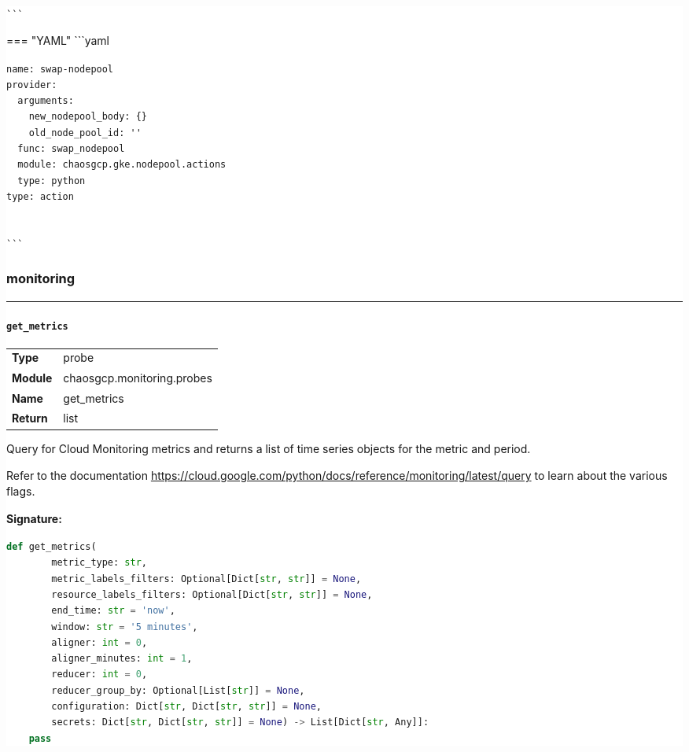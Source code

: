     ```
=== "YAML"
    ```yaml

    name: swap-nodepool
    provider:
      arguments:
        new_nodepool_body: {}
        old_node_pool_id: ''
      func: swap_nodepool
      module: chaosgcp.gke.nodepool.actions
      type: python
    type: action
    

    ```




### monitoring



***

#### `get_metrics`

|                       |               |
| --------------------- | ------------- |
| **Type**              | probe |
| **Module**            | chaosgcp.monitoring.probes |
| **Name**              | get_metrics |
| **Return**              | list |


Query for Cloud Monitoring metrics and returns a list of time series
objects for the metric and period.

Refer to the documentation
https://cloud.google.com/python/docs/reference/monitoring/latest/query
to learn about the various flags.

**Signature:**

```python
def get_metrics(
        metric_type: str,
        metric_labels_filters: Optional[Dict[str, str]] = None,
        resource_labels_filters: Optional[Dict[str, str]] = None,
        end_time: str = 'now',
        window: str = '5 minutes',
        aligner: int = 0,
        aligner_minutes: int = 1,
        reducer: int = 0,
        reducer_group_by: Optional[List[str]] = None,
        configuration: Dict[str, Dict[str, str]] = None,
        secrets: Dict[str, Dict[str, str]] = None) -> List[Dict[str, Any]]:
    pass

```


[actions]: http://chaostoolkit.org/reference/api/experiment/#action
[probes]: http://chaostoolkit.org/reference/api/experiment/#probe
[chaostoolkit]: http://chaostoolkit.org
[gce]: https://cloud.google.com/compute/
[gcp]: https://cloud.google.com
[sa]: https://cloud.google.com/iam/docs/creating-managing-service-accounts 
[k8sctk]: https://docs.chaostoolkit.org/drivers/kubernetes/
[ctk-gce]: https://github.com/chaostoolkit-incubator/chaostoolkit-google-cloud
[pep8]: https://pycodestyle.readthedocs.io/en/latest/
[dco]: https://github.com/probot/dco#how-it-works
[venv]: http://chaostoolkit.org/reference/usage/install/#create-a-virtual-environment
